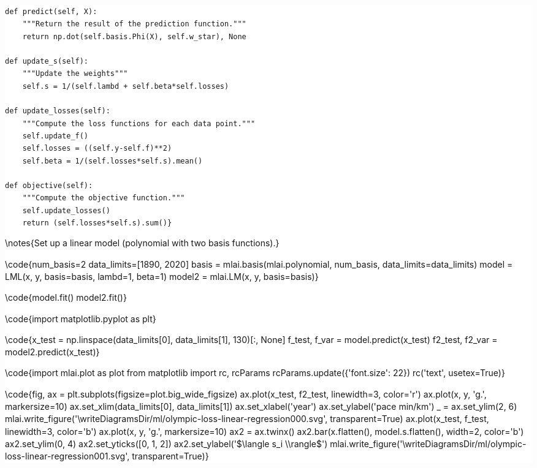    def predict(self, X):
        """Return the result of the prediction function."""
        return np.dot(self.basis.Phi(X), self.w_star), None
        
    def update_s(self):
        """Update the weights"""
        self.s = 1/(self.lambd + self.beta*self.losses)
                                                 
    def update_losses(self):
        """Compute the loss functions for each data point."""
        self.update_f()
        self.losses = ((self.y-self.f)**2)
        self.beta = 1/(self.losses*self.s).mean()
        
    def objective(self):
        """Compute the objective function."""
        self.update_losses()
        return (self.losses*self.s).sum()}


\notes{Set up a linear model (polynomial with two basis functions).}

\code{num_basis=2 
data_limits=[1890, 2020]
basis = mlai.basis(mlai.polynomial, num_basis, data_limits=data_limits)
model = LML(x, y, basis=basis, lambd=1, beta=1)
model2 = mlai.LM(x, y, basis=basis)}

\code{model.fit()
model2.fit()}

\code{import matplotlib.pyplot as plt}

\code{x_test = np.linspace(data_limits[0], data_limits[1], 130)[:, None]
f_test, f_var = model.predict(x_test)
f2_test, f2_var = model2.predict(x_test)}

\code{import mlai.plot as plot
from matplotlib import rc, rcParams
rcParams.update({'font.size': 22})
rc('text', usetex=True)}

\code{fig, ax = plt.subplots(figsize=plot.big_wide_figsize)
ax.plot(x_test, f2_test, linewidth=3, color='r')
ax.plot(x, y, 'g.', markersize=10)
ax.set_xlim(data_limits[0], data_limits[1])
ax.set_xlabel('year')
ax.set_ylabel('pace min/km')
_ = ax.set_ylim(2, 6)
mlai.write_figure('\writeDiagramsDir/ml/olympic-loss-linear-regression000.svg', transparent=True)
ax.plot(x_test, f_test, linewidth=3, color='b')
ax.plot(x, y, 'g.', markersize=10)
ax2 = ax.twinx()
ax2.bar(x.flatten(), model.s.flatten(), width=2, color='b')
ax2.set_ylim(0, 4)
ax2.set_yticks([0, 1, 2])
ax2.set_ylabel('$\langle s_i \\rangle$')
mlai.write_figure('\writeDiagramsDir/ml/olympic-loss-linear-regression001.svg', transparent=True)}
